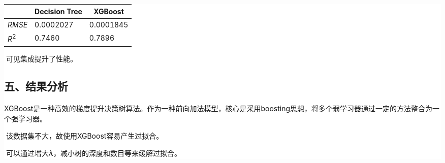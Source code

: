 |        | Decision Tree | XGBoost   |
| ------ | ------------- | --------- |
| $RMSE$ | 0.0002027     | 0.0001845 |
| $R^2$  | 0.7460        | 0.7896    |

​		可见集成提升了性能。



## 五、结果分析

​		XGBoost是一种高效的梯度提升决策树算法。作为一种前向加法模型，核心是采用boosting思想，将多个弱学习器通过一定的方法整合为一个强学习器。

​		该数据集不大，故使用XGBoost容易产生过拟合。

​		可以通过增大$\lambda$，减小树的深度和数目等来缓解过拟合。

